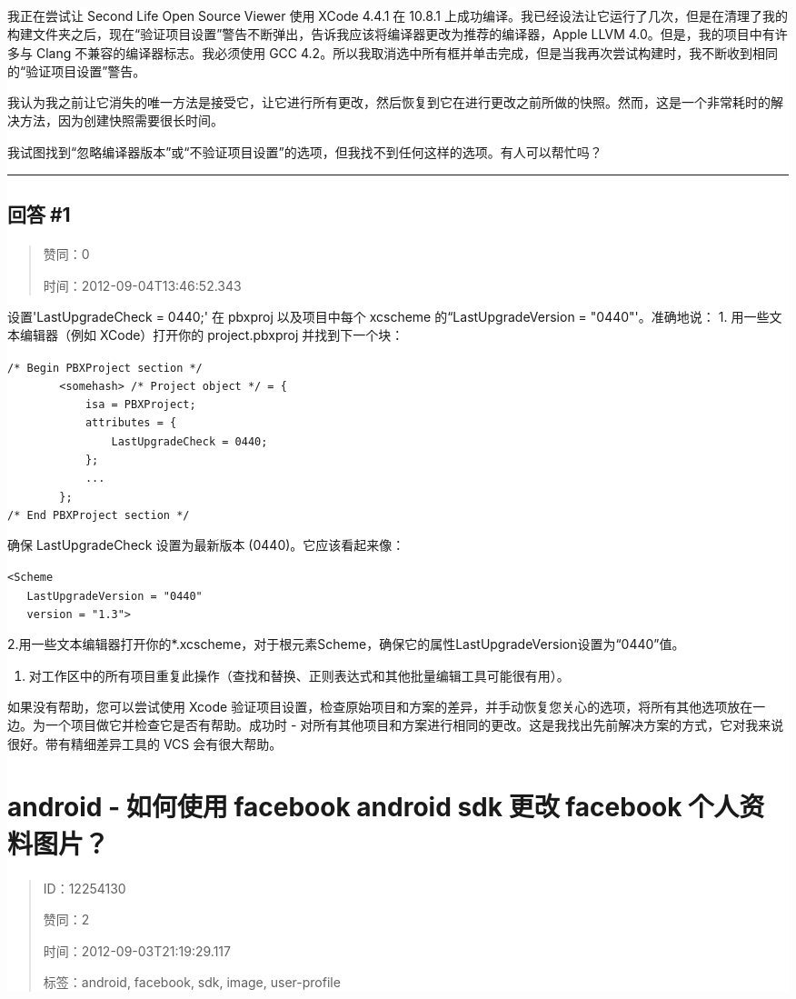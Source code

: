 我正在尝试让 Second Life Open Source Viewer 使用 XCode 4.4.1 在 10.8.1 上成功编译。我已经设法让它运行了几次，但是在清理了我的构建文件夹之后，现在“验证项目设置”警告不断弹出，告诉我应该将编译器更改为推荐的编译器，Apple LLVM 4.0。但是，我的项目中有许多与 Clang 不兼容的编译器标志。我必须使用 GCC 4.2。所以我取消选中所有框并单击完成，但是当我再次尝试构建时，我不断收到相同的“验证项目设置”警告。

我认为我之前让它消失的唯一方法是接受它，让它进行所有更改，然后恢复到它在进行更改之前所做的快照。然而，这是一个非常耗时的解决方法，因为创建快照需要很长时间。

我试图找到“忽略编译器版本”或“不验证项目设置”的选项，但我找不到任何这样的选项。有人可以帮忙吗？

* * *

## 回答 #1

> 赞同：0
> 
> 时间：2012-09-04T13:46:52.343

设置'LastUpgradeCheck = 0440;' 在 pbxproj 以及项目中每个 xcscheme 的“LastUpgradeVersion = "0440"'。准确地说： 1\. 用一些文本编辑器（例如 XCode）打开你的 project.pbxproj 并找到下一个块：

```
/* Begin PBXProject section */
        <somehash> /* Project object */ = {
            isa = PBXProject;
            attributes = {
                LastUpgradeCheck = 0440;
            };
            ...
        };
/* End PBXProject section */ 
```

确保 LastUpgradeCheck 设置为最新版本 (0440)。它应该看起来像：

```
<Scheme
   LastUpgradeVersion = "0440"
   version = "1.3"> 
```

2.用一些文本编辑器打开你的*.xcscheme，对于根元素Scheme，确保它的属性LastUpgradeVersion设置为“0440”值。

1.  对工作区中的所有项目重复此操作（查找和替换、正则表达式和其他批量编辑工具可能很有用）。

如果没有帮助，您可以尝试使用 Xcode 验证项目设置，检查原始项目和方案的差异，并手动恢复您关心的选项，将所有其他选项放在一边。为一个项目做它并检查它是否有帮助。成功时 - 对所有其他项目和方案进行相同的更改。这是我找出先前解决方案的方式，它对我来说很好。带有精细差异工具的 VCS 会有很大帮助。

# android - 如何使用 facebook android sdk 更改 facebook 个人资料图片？

> ID：12254130
> 
> 赞同：2
> 
> 时间：2012-09-03T21:19:29.117
> 
> 标签：android, facebook, sdk, image, user-profile
